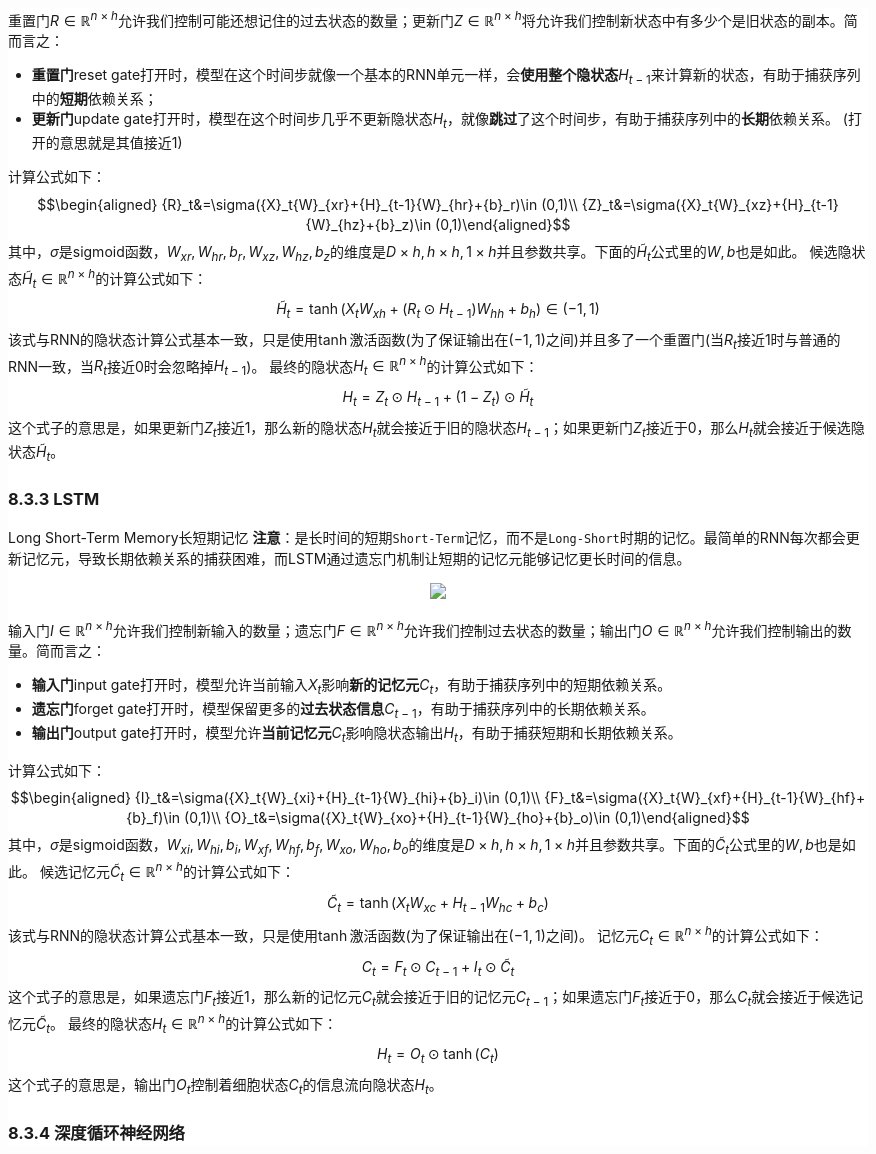 重置门$R\in \mathbb{R}^{n\times h}$允许我们控制可能还想记住的过去状态的数量；更新门$Z\in \mathbb{R}^{n\times h}$将允许我们控制新状态中有多少个是旧状态的副本。简而言之：
- **重置门**reset gate打开时，模型在这个时间步就像一个基本的RNN单元一样，会**使用整个隐状态**$H_{t-1}$来计算新的状态，有助于捕获序列中的**短期**依赖关系；
- **更新门**update gate打开时，模型在这个时间步几乎不更新隐状态$H_t$，就像**跳过**了这个时间步，有助于捕获序列中的**长期**依赖关系。
(打开的意思就是其值接近1)

计算公式如下：
$$\begin{aligned}
{R}_t&=\sigma({X}_t{W}_{xr}+{H}_{t-1}{W}_{hr}+{b}_r)\in (0,1)\\
{Z}_t&=\sigma({X}_t{W}_{xz}+{H}_{t-1}{W}_{hz}+{b}_z)\in (0,1)\end{aligned}$$其中，$\sigma$是sigmoid函数，$W_{xr},W_{hr},b_r,W_{xz},W_{hz},b_z$的维度是$D\times h,h\times h,1\times h$并且参数共享。下面的$\tilde{H}_t$公式里的$W,b$也是如此。
候选隐状态$\tilde{H}_t\in \mathbb{R}^{n\times h}$的计算公式如下：
$$\tilde{{H}}_t=\tanh({X}_t{W}_{xh}+({R}_t\odot{H}_{t-1}){W}_{hh}+{b}_h)\in (-1,1)$$该式与RNN的隐状态计算公式基本一致，只是使用$\tanh$激活函数(为了保证输出在$(-1,1)$之间)并且多了一个重置门(当$R_t$接近1时与普通的RNN一致，当$R_t$接近0时会忽略掉$H_{t-1}$)。
最终的隐状态$H_t\in \mathbb{R}^{n\times h}$的计算公式如下：
$$H_t=Z_t\odot{H}_{t-1}+(1-Z_t)\odot\tilde{H}_t$$这个式子的意思是，如果更新门$Z_t$接近1，那么新的隐状态$H_t$就会接近于旧的隐状态$H_{t-1}$；如果更新门$Z_t$接近于0，那么$H_t$就会接近于候选隐状态$\tilde{H}_t$。

### 8.3.3 LSTM

Long Short-Term Memory长短期记忆
**注意**：是长时间的短期`Short-Term`记忆，而不是`Long-Short`时期的记忆。最简单的RNN每次都会更新记忆元，导致长期依赖关系的捕获困难，而LSTM通过遗忘门机制让短期的记忆元能够记忆更长时间的信息。

<div align=center>
    <img src="assets/深度学习/images/image-6.png" width="80%">
</div>

输入门$I\in \mathbb{R}^{n\times h}$允许我们控制新输入的数量；遗忘门$F\in \mathbb{R}^{n\times h}$允许我们控制过去状态的数量；输出门$O\in \mathbb{R}^{n\times h}$允许我们控制输出的数量。简而言之：
- **输入门**input gate打开时，模型允许当前输入$X_t$影响**新的记忆元**$C_t$，有助于捕获序列中的短期依赖关系。
- **遗忘门**forget gate打开时，模型保留更多的**过去状态信息**$C_{t-1}$，有助于捕获序列中的长期依赖关系。
- **输出门**output gate打开时，模型允许**当前记忆元**$C_t$影响隐状态输出$H_t$，有助于捕获短期和长期依赖关系。

计算公式如下：
$$\begin{aligned}
{I}_t&=\sigma({X}_t{W}_{xi}+{H}_{t-1}{W}_{hi}+{b}_i)\in (0,1)\\
{F}_t&=\sigma({X}_t{W}_{xf}+{H}_{t-1}{W}_{hf}+{b}_f)\in (0,1)\\
{O}_t&=\sigma({X}_t{W}_{xo}+{H}_{t-1}{W}_{ho}+{b}_o)\in (0,1)\end{aligned}$$其中，$\sigma$是sigmoid函数，$W_{xi},W_{hi},b_i,W_{xf},W_{hf},b_f,W_{xo},W_{ho},b_o$的维度是$D\times h,h\times h,1\times h$并且参数共享。下面的$\tilde{C}_t$公式里的$W,b$也是如此。
候选记忆元$\tilde{C}_t\in \mathbb{R}^{n\times h}$的计算公式如下：
$$\tilde{{C}}_t=\tanh({X}_t{W}_{xc}+{H}_{t-1}{W}_{hc}+{b}_c)$$该式与RNN的隐状态计算公式基本一致，只是使用$\tanh$激活函数(为了保证输出在$(-1,1)$之间)。
记忆元$C_t\in \mathbb{R}^{n\times h}$的计算公式如下：
$$C_t=F_t\odot{C}_{t-1}+I_t\odot\tilde{C}_t$$这个式子的意思是，如果遗忘门$F_t$接近1，那么新的记忆元$C_t$就会接近于旧的记忆元$C_{t-1}$；如果遗忘门$F_t$接近于0，那么$C_t$就会接近于候选记忆元$\tilde{C}_t$。
最终的隐状态$H_t\in \mathbb{R}^{n\times h}$的计算公式如下：
$$H_t=O_t\odot\tanh(C_t)$$这个式子的意思是，输出门$O_t$控制着细胞状态$C_t$的信息流向隐状态$H_t$。

### 8.3.4 深度循环神经网络
